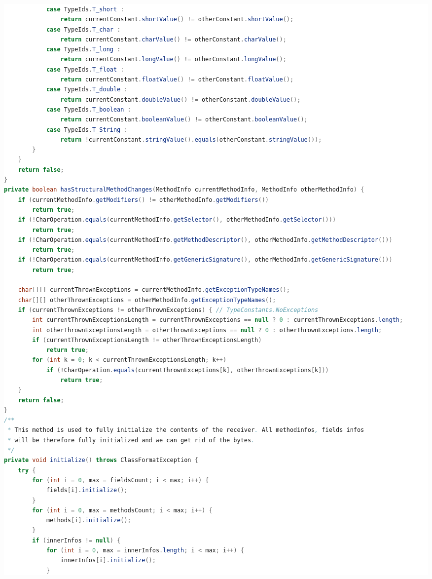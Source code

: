```java
			case TypeIds.T_short :
				return currentConstant.shortValue() != otherConstant.shortValue();
			case TypeIds.T_char :
				return currentConstant.charValue() != otherConstant.charValue();
			case TypeIds.T_long :
				return currentConstant.longValue() != otherConstant.longValue();
			case TypeIds.T_float :
				return currentConstant.floatValue() != otherConstant.floatValue();
			case TypeIds.T_double :
				return currentConstant.doubleValue() != otherConstant.doubleValue();
			case TypeIds.T_boolean :
				return currentConstant.booleanValue() != otherConstant.booleanValue();
			case TypeIds.T_String :
				return !currentConstant.stringValue().equals(otherConstant.stringValue());
		}
	}
	return false;
}
private boolean hasStructuralMethodChanges(MethodInfo currentMethodInfo, MethodInfo otherMethodInfo) {
	if (currentMethodInfo.getModifiers() != otherMethodInfo.getModifiers())
		return true;
	if (!CharOperation.equals(currentMethodInfo.getSelector(), otherMethodInfo.getSelector()))
		return true;
	if (!CharOperation.equals(currentMethodInfo.getMethodDescriptor(), otherMethodInfo.getMethodDescriptor()))
		return true;
	if (!CharOperation.equals(currentMethodInfo.getGenericSignature(), otherMethodInfo.getGenericSignature()))
		return true;

	char[][] currentThrownExceptions = currentMethodInfo.getExceptionTypeNames();
	char[][] otherThrownExceptions = otherMethodInfo.getExceptionTypeNames();
	if (currentThrownExceptions != otherThrownExceptions) { // TypeConstants.NoExceptions
		int currentThrownExceptionsLength = currentThrownExceptions == null ? 0 : currentThrownExceptions.length;
		int otherThrownExceptionsLength = otherThrownExceptions == null ? 0 : otherThrownExceptions.length;
		if (currentThrownExceptionsLength != otherThrownExceptionsLength)
			return true;
		for (int k = 0; k < currentThrownExceptionsLength; k++)
			if (!CharOperation.equals(currentThrownExceptions[k], otherThrownExceptions[k]))
				return true;
	}
	return false;
}
/**
 * This method is used to fully initialize the contents of the receiver. All methodinfos, fields infos
 * will be therefore fully initialized and we can get rid of the bytes.
 */
private void initialize() throws ClassFormatException {
	try {
		for (int i = 0, max = fieldsCount; i < max; i++) {
			fields[i].initialize();
		}
		for (int i = 0, max = methodsCount; i < max; i++) {
			methods[i].initialize();
		}
		if (innerInfos != null) {
			for (int i = 0, max = innerInfos.length; i < max; i++) {
				innerInfos[i].initialize();
			}
```